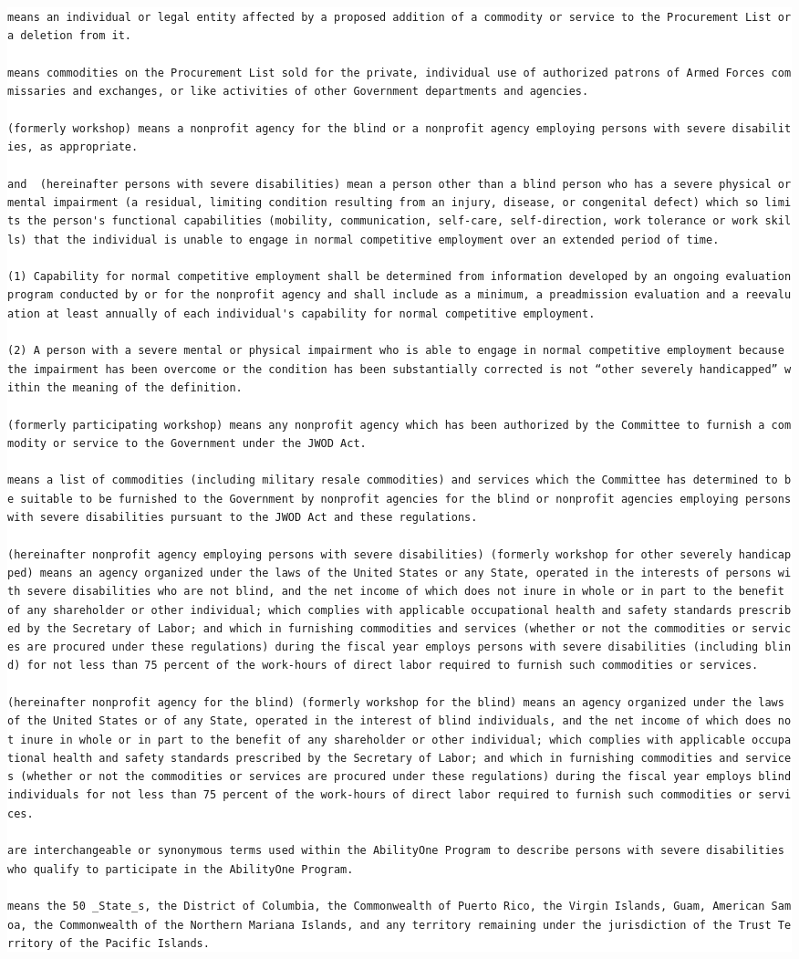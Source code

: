     means an individual or legal entity affected by a proposed addition of a commodity or service to the Procurement List or a deletion from it.

    means commodities on the Procurement List sold for the private, individual use of authorized patrons of Armed Forces commissaries and exchanges, or like activities of other Government departments and agencies.

    (formerly workshop) means a nonprofit agency for the blind or a nonprofit agency employing persons with severe disabilities, as appropriate.

    and  (hereinafter persons with severe disabilities) mean a person other than a blind person who has a severe physical or mental impairment (a residual, limiting condition resulting from an injury, disease, or congenital defect) which so limits the person's functional capabilities (mobility, communication, self-care, self-direction, work tolerance or work skills) that the individual is unable to engage in normal competitive employment over an extended period of time.

    (1) Capability for normal competitive employment shall be determined from information developed by an ongoing evaluation program conducted by or for the nonprofit agency and shall include as a minimum, a preadmission evaluation and a reevaluation at least annually of each individual's capability for normal competitive employment.

    (2) A person with a severe mental or physical impairment who is able to engage in normal competitive employment because the impairment has been overcome or the condition has been substantially corrected is not “other severely handicapped” within the meaning of the definition.

    (formerly participating workshop) means any nonprofit agency which has been authorized by the Committee to furnish a commodity or service to the Government under the JWOD Act.

    means a list of commodities (including military resale commodities) and services which the Committee has determined to be suitable to be furnished to the Government by nonprofit agencies for the blind or nonprofit agencies employing persons with severe disabilities pursuant to the JWOD Act and these regulations.

    (hereinafter nonprofit agency employing persons with severe disabilities) (formerly workshop for other severely handicapped) means an agency organized under the laws of the United States or any State, operated in the interests of persons with severe disabilities who are not blind, and the net income of which does not inure in whole or in part to the benefit of any shareholder or other individual; which complies with applicable occupational health and safety standards prescribed by the Secretary of Labor; and which in furnishing commodities and services (whether or not the commodities or services are procured under these regulations) during the fiscal year employs persons with severe disabilities (including blind) for not less than 75 percent of the work-hours of direct labor required to furnish such commodities or services.

    (hereinafter nonprofit agency for the blind) (formerly workshop for the blind) means an agency organized under the laws of the United States or of any State, operated in the interest of blind individuals, and the net income of which does not inure in whole or in part to the benefit of any shareholder or other individual; which complies with applicable occupational health and safety standards prescribed by the Secretary of Labor; and which in furnishing commodities and services (whether or not the commodities or services are procured under these regulations) during the fiscal year employs blind individuals for not less than 75 percent of the work-hours of direct labor required to furnish such commodities or services.

    are interchangeable or synonymous terms used within the AbilityOne Program to describe persons with severe disabilities who qualify to participate in the AbilityOne Program.

    means the 50 _State_s, the District of Columbia, the Commonwealth of Puerto Rico, the Virgin Islands, Guam, American Samoa, the Commonwealth of the Northern Mariana Islands, and any territory remaining under the jurisdiction of the Trust Territory of the Pacific Islands.
